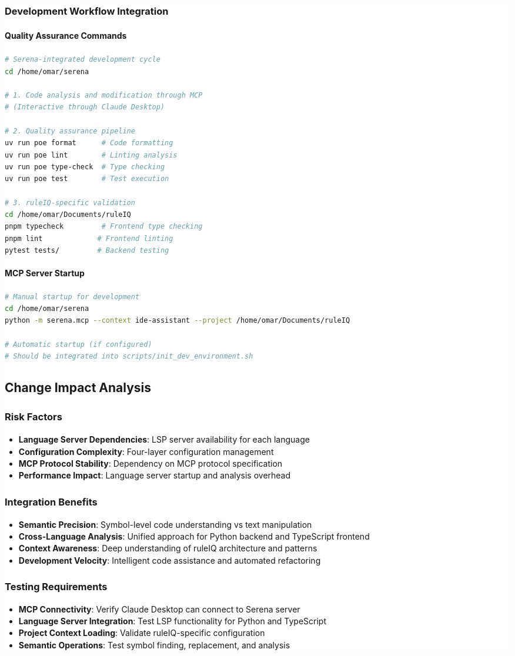 ### **Development Workflow Integration**

#### **Quality Assurance Commands**
```bash
# Serena-integrated development cycle
cd /home/omar/serena

# 1. Code analysis and modification through MCP
# (Interactive through Claude Desktop)

# 2. Quality assurance pipeline
uv run poe format      # Code formatting
uv run poe lint        # Linting analysis  
uv run poe type-check  # Type checking
uv run poe test        # Test execution

# 3. ruleIQ-specific validation
cd /home/omar/Documents/ruleIQ
pnpm typecheck         # Frontend type checking
pnpm lint             # Frontend linting
pytest tests/         # Backend testing
```

#### **MCP Server Startup**
```bash
# Manual startup for development
cd /home/omar/serena
python -m serena.mcp --context ide-assistant --project /home/omar/Documents/ruleIQ

# Automatic startup (if configured)
# Should be integrated into scripts/init_dev_environment.sh
```

## Change Impact Analysis

### **Risk Factors**
- **Language Server Dependencies**: LSP server availability for each language
- **Configuration Complexity**: Four-layer configuration management
- **MCP Protocol Stability**: Dependency on MCP protocol specification
- **Performance Impact**: Language server startup and analysis overhead

### **Integration Benefits**
- **Semantic Precision**: Symbol-level code understanding vs text manipulation
- **Cross-Language Analysis**: Unified approach for Python backend and TypeScript frontend
- **Context Awareness**: Deep understanding of ruleIQ architecture and patterns
- **Development Velocity**: Intelligent code assistance and automated refactoring

### **Testing Requirements**
- **MCP Connectivity**: Verify Claude Desktop can connect to Serena server
- **Language Server Integration**: Test LSP functionality for Python and TypeScript
- **Project Context Loading**: Validate ruleIQ-specific configuration
- **Semantic Operations**: Test symbol finding, replacement, and analysis
